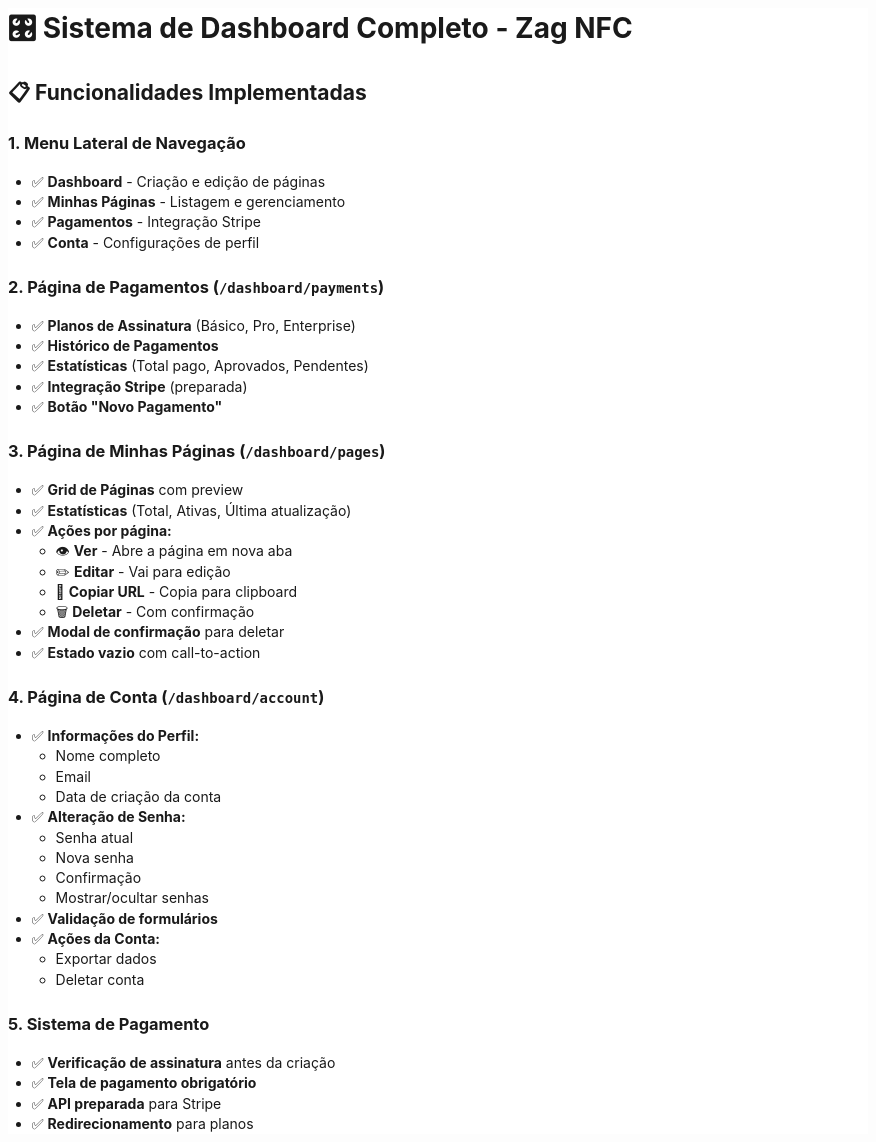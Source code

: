 # 🎛️ Sistema de Dashboard Completo - Zag NFC

## 📋 **Funcionalidades Implementadas**

### **1. Menu Lateral de Navegação**
- ✅ **Dashboard** - Criação e edição de páginas
- ✅ **Minhas Páginas** - Listagem e gerenciamento
- ✅ **Pagamentos** - Integração Stripe
- ✅ **Conta** - Configurações de perfil

### **2. Página de Pagamentos (`/dashboard/payments`)**
- ✅ **Planos de Assinatura** (Básico, Pro, Enterprise)
- ✅ **Histórico de Pagamentos**
- ✅ **Estatísticas** (Total pago, Aprovados, Pendentes)
- ✅ **Integração Stripe** (preparada)
- ✅ **Botão "Novo Pagamento"**

### **3. Página de Minhas Páginas (`/dashboard/pages`)**
- ✅ **Grid de Páginas** com preview
- ✅ **Estatísticas** (Total, Ativas, Última atualização)
- ✅ **Ações por página:**
  - 👁️ **Ver** - Abre a página em nova aba
  - ✏️ **Editar** - Vai para edição
  - 🔗 **Copiar URL** - Copia para clipboard
  - 🗑️ **Deletar** - Com confirmação
- ✅ **Modal de confirmação** para deletar
- ✅ **Estado vazio** com call-to-action

### **4. Página de Conta (`/dashboard/account`)**
- ✅ **Informações do Perfil:**
  - Nome completo
  - Email
  - Data de criação da conta
- ✅ **Alteração de Senha:**
  - Senha atual
  - Nova senha
  - Confirmação
  - Mostrar/ocultar senhas
- ✅ **Validação de formulários**
- ✅ **Ações da Conta:**
  - Exportar dados
  - Deletar conta

### **5. Sistema de Pagamento**
- ✅ **Verificação de assinatura** antes da criação
- ✅ **Tela de pagamento obrigatório**
- ✅ **API preparada** para Stripe
- ✅ **Redirecionamento** para planos
